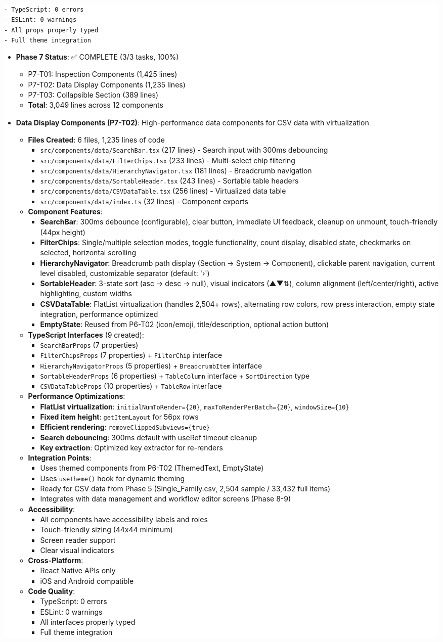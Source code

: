     - TypeScript: 0 errors
    - ESLint: 0 warnings
    - All props properly typed
    - Full theme integration
  - **Phase 7 Status**: ✅ COMPLETE (3/3 tasks, 100%)
    - P7-T01: Inspection Components (1,425 lines)
    - P7-T02: Data Display Components (1,235 lines)
    - P7-T03: Collapsible Section (389 lines)
    - **Total**: 3,049 lines across 12 components

- **Data Display Components (P7-T02)**: High-performance data components for CSV data with virtualization

  - **Files Created**: 6 files, 1,235 lines of code
    - `src/components/data/SearchBar.tsx` (217 lines) - Search input with 300ms debouncing
    - `src/components/data/FilterChips.tsx` (233 lines) - Multi-select chip filtering
    - `src/components/data/HierarchyNavigator.tsx` (181 lines) - Breadcrumb navigation
    - `src/components/data/SortableHeader.tsx` (243 lines) - Sortable table headers
    - `src/components/data/CSVDataTable.tsx` (256 lines) - Virtualized data table
    - `src/components/data/index.ts` (32 lines) - Component exports
  - **Component Features**:
    - **SearchBar**: 300ms debounce (configurable), clear button, immediate UI feedback, cleanup on unmount, touch-friendly (44px height)
    - **FilterChips**: Single/multiple selection modes, toggle functionality, count display, disabled state, checkmarks on selected, horizontal scrolling
    - **HierarchyNavigator**: Breadcrumb path display (Section → System → Component), clickable parent navigation, current level disabled, customizable separator (default: '›')
    - **SortableHeader**: 3-state sort (asc → desc → null), visual indicators (▲▼⇅), column alignment (left/center/right), active highlighting, custom widths
    - **CSVDataTable**: FlatList virtualization (handles 2,504+ rows), alternating row colors, row press interaction, empty state integration, performance optimized
    - **EmptyState**: Reused from P6-T02 (icon/emoji, title/description, optional action button)
  - **TypeScript Interfaces** (9 created):
    - `SearchBarProps` (7 properties)
    - `FilterChipsProps` (7 properties) + `FilterChip` interface
    - `HierarchyNavigatorProps` (5 properties) + `BreadcrumbItem` interface
    - `SortableHeaderProps` (6 properties) + `TableColumn` interface + `SortDirection` type
    - `CSVDataTableProps` (10 properties) + `TableRow` interface
  - **Performance Optimizations**:
    - **FlatList virtualization**: `initialNumToRender={20}`, `maxToRenderPerBatch={20}`, `windowSize={10}`
    - **Fixed item height**: `getItemLayout` for 56px rows
    - **Efficient rendering**: `removeClippedSubviews={true}`
    - **Search debouncing**: 300ms default with useRef timeout cleanup
    - **Key extraction**: Optimized key extractor for re-renders
  - **Integration Points**:
    - Uses themed components from P6-T02 (ThemedText, EmptyState)
    - Uses `useTheme()` hook for dynamic theming
    - Ready for CSV data from Phase 5 (Single_Family.csv, 2,504 sample / 33,432 full items)
    - Integrates with data management and workflow editor screens (Phase 8-9)
  - **Accessibility**:
    - All components have accessibility labels and roles
    - Touch-friendly sizing (44x44 minimum)
    - Screen reader support
    - Clear visual indicators
  - **Cross-Platform**:
    - React Native APIs only
    - iOS and Android compatible
  - **Code Quality**:
    - TypeScript: 0 errors
    - ESLint: 0 warnings
    - All interfaces properly typed
    - Full theme integration
